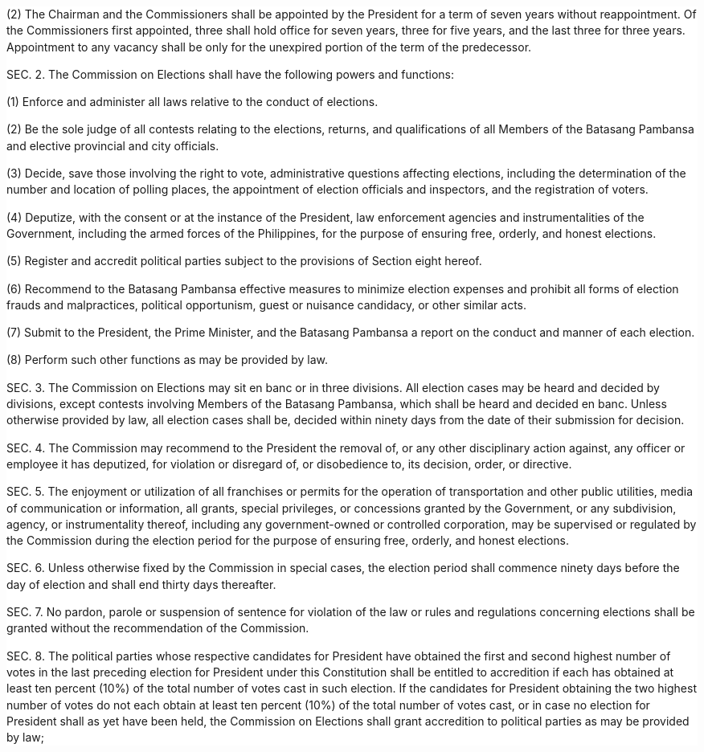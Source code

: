 (2) The Chairman and the Commissioners shall be appointed by the President for a term of seven years without reappointment. Of the Commissioners first appointed, three shall hold office for seven years, three for five years, and the last three for three years. Appointment to any vacancy shall be only for the unexpired portion of the term of the predecessor.

SEC. 2. The Commission on Elections shall have the following powers and functions:

(1) Enforce and administer all laws relative to the conduct of elections.

(2) Be the sole judge of all contests relating to the elections, returns, and qualifications of all Members of the Batasang Pambansa and elective provincial and city officials.

(3) Decide, save those involving the right to vote, administrative questions affecting elections, including the determination of the number and location of polling places, the appointment of election officials and inspectors, and the registration of voters.

(4) Deputize, with the consent or at the instance of the President, law enforcement agencies and instrumentalities of the Government, including the armed forces of the Philippines, for the purpose of ensuring free, orderly, and honest elections.

(5) Register and accredit political parties subject to the provisions of Section eight hereof.

(6) Recommend to the Batasang Pambansa effective measures to minimize election expenses and prohibit all forms of election frauds and malpractices, political opportunism, guest or nuisance candidacy, or other similar acts.

(7) Submit to the President, the Prime Minister, and the Batasang Pambansa a report on the conduct and manner of each election.

(8) Perform such other functions as may be provided by law.

SEC. 3. The Commission on Elections may sit en banc or in three divisions. All election cases may be heard and decided by divisions, except contests involving Members of the Batasang Pambansa, which shall be heard and decided en banc. Unless otherwise provided by law, all election cases shall be, decided within ninety days from the date of their submission for decision.

SEC. 4. The Commission may recommend to the President the removal of, or any other disciplinary action against, any officer or employee it has deputized, for violation or disregard of, or disobedience to, its decision, order, or directive.

SEC. 5. The enjoyment or utilization of all franchises or permits for the operation of transportation and other public utilities, media of communication or information, all grants, special privileges, or concessions granted by the Government, or any subdivision, agency, or instrumentality thereof, including any government-owned or controlled corporation, may be supervised or regulated by the Commission during the election period for the purpose of ensuring free, orderly, and honest elections.

SEC. 6. Unless otherwise fixed by the Commission in special cases, the election period shall commence ninety days before the day of election and shall end thirty days thereafter.

SEC. 7. No pardon, parole or suspension of sentence for violation of the law or rules and regulations concerning elections shall be granted without the recommendation of the Commission.

SEC. 8. The political parties whose respective candidates for President have obtained the first and second highest number of votes in the last preceding election for President under this Constitution shall be entitled to accredition if each has obtained at least ten percent (10%) of the total number of votes cast in such election. If the candidates for President obtaining the two highest number of votes do not each obtain at least ten percent (10%) of the total number of votes cast, or in case no election for President shall as yet have been held, the Commission on Elections shall grant accredition to political parties as may be provided by law;
